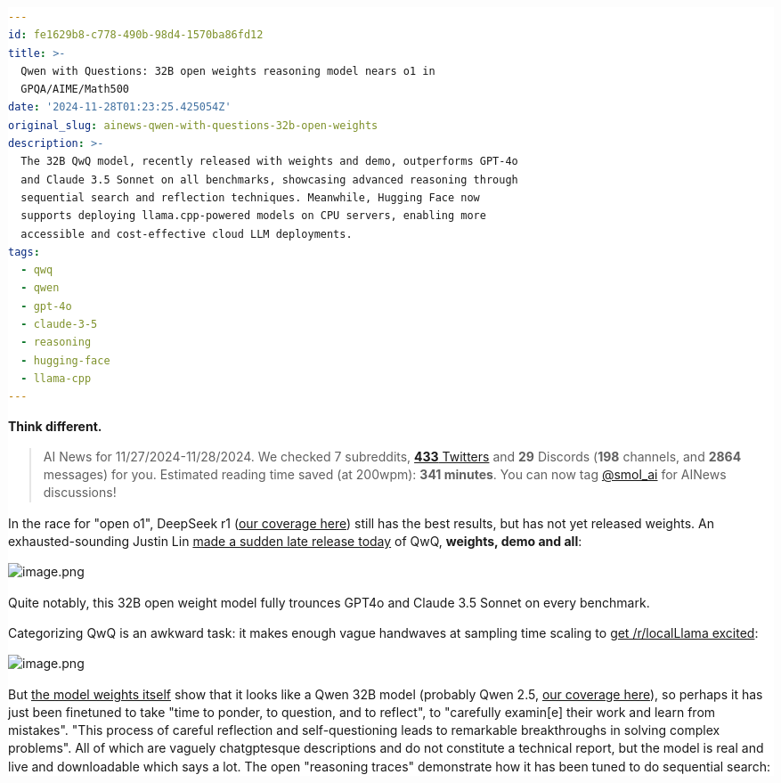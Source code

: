 ```yaml
---
id: fe1629b8-c778-490b-98d4-1570ba86fd12
title: >-
  Qwen with Questions: 32B open weights reasoning model nears o1 in
  GPQA/AIME/Math500
date: '2024-11-28T01:23:25.425054Z'
original_slug: ainews-qwen-with-questions-32b-open-weights
description: >-
  The 32B QwQ model, recently released with weights and demo, outperforms GPT-4o
  and Claude 3.5 Sonnet on all benchmarks, showcasing advanced reasoning through
  sequential search and reflection techniques. Meanwhile, Hugging Face now
  supports deploying llama.cpp-powered models on CPU servers, enabling more
  accessible and cost-effective cloud LLM deployments.
tags:
  - qwq
  - qwen
  - gpt-4o
  - claude-3-5
  - reasoning
  - hugging-face
  - llama-cpp
---
```



**Think different.**

> AI News for 11/27/2024-11/28/2024. We checked 7 subreddits, [**433** Twitters](https://twitter.com/i/lists/1585430245762441216) and **29** Discords (**198** channels, and **2864** messages) for you. Estimated reading time saved (at 200wpm): **341 minutes**. You can now tag [@smol_ai](https://x.com/smol_ai) for AINews discussions!

In the race for "open o1", DeepSeek r1 ([our coverage here](https://buttondown.com/ainews/archive/ainews-deepseek-r1-claims-to-beat-o1-preview-and/)) still has the best results, but has not yet released weights. An exhausted-sounding Justin Lin [made a sudden late release today](https://x.com/Yuchenj_UW/status/1861858852855320803) of QwQ, **weights, demo and all**:

![image.png](https://assets.buttondown.email/images/f5da457a-5f23-4b1a-a24b-e395f826ab10.png?w=960&f**it=max)

Quite notably, this 32B open weight model fully trounces GPT4o and Claude 3.5 Sonnet on every benchmark.

Categorizing QwQ is an awkward task: it makes enough vague handwaves at sampling time scaling to [get /r/localLlama excited](https://www.reddit.com/r/LocalLLaMA/comments/1h1c691/qwq_reflect_deeply_on_the_boundaries_of_the/):

![image.png](https://assets.buttondown.email/images/edb7d8eb-6402-42e0-b064-2a4f7d495254.png?w=960&fit=max)

But [the model weights itself](https://x.com/gazorp5/status/1861883506055606567) show that it looks like a Qwen 32B model (probably Qwen 2.5, [our coverage here](https://buttondown.com/ainews/archive/ainews-o1-destroys-lmsys-arena-qwen-25-kyutai/)), so perhaps it has just been finetuned to take "time to ponder, to question, and to reflect", to "carefully examin[e] their work and learn from mistakes". "This process of careful reflection and self-questioning leads to remarkable breakthroughs in solving complex problems". All of which are vaguely chatgptesque descriptions and do not constitute a technical report, but the model is real and live and downloadable which says a lot. The open "reasoning traces" demonstrate how it has been tuned to do sequential search:
